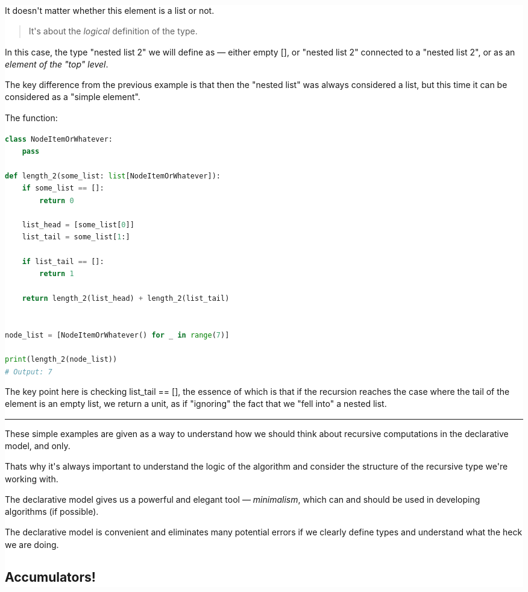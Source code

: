 It doesn't matter whether this element is a list or not.

> It's about the *logical* definition of the type.

In this case, the type "nested list 2" we will define as — either empty [], or "nested list 2" connected to a "nested list 2", or as an *element of the "top" level*.

The key difference from the previous example is that then the "nested list" was always considered a list, but this time it can be considered as a "simple element".

The function:


```python
class NodeItemOrWhatever:
    pass

def length_2(some_list: list[NodeItemOrWhatever]):
    if some_list == []:
        return 0

    list_head = [some_list[0]]
    list_tail = some_list[1:]

    if list_tail == []:
        return 1

    return length_2(list_head) + length_2(list_tail)


node_list = [NodeItemOrWhatever() for _ in range(7)]

print(length_2(node_list))
# Output: 7
```


The key point here is checking list_tail == [], the essence of which is that if the recursion reaches the case where the tail of the element is an empty list, we return a unit, as if "ignoring" the fact that we "fell into" a nested list.

---

These simple examples are given as a way to understand how we should think about recursive computations in the declarative model, and only.

Thats why it's always important to understand the logic of the algorithm and consider the structure of the recursive type we're working with.

The declarative model gives us a powerful and elegant tool — *minimalism*, which can and should be used in developing algorithms (if possible).

The declarative model is convenient and eliminates many potential errors if we clearly define types and understand what the heck we are doing.

## Accumulators!
